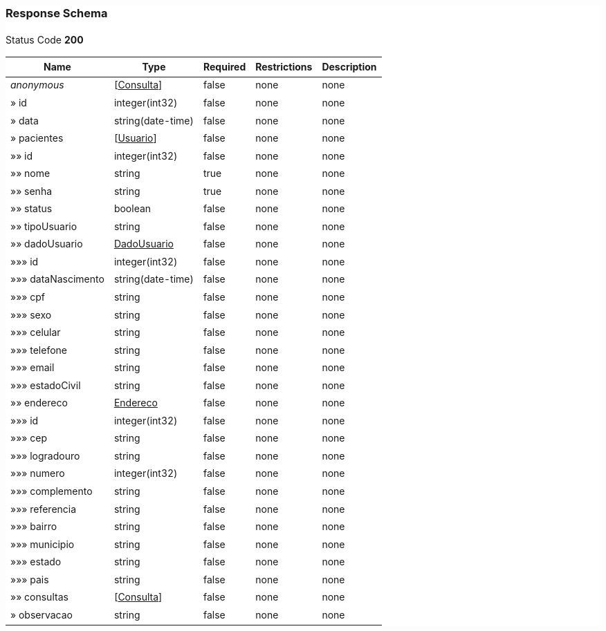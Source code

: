 <h3 id="getconsultas_1-responseschema">Response Schema</h3>

Status Code **200**

|Name|Type|Required|Restrictions|Description|
|---|---|---|---|---|
|*anonymous*|[[Consulta](#schemaconsulta)]|false|none|none|
|» id|integer(int32)|false|none|none|
|» data|string(date-time)|false|none|none|
|» pacientes|[[Usuario](#schemausuario)]|false|none|none|
|»» id|integer(int32)|false|none|none|
|»» nome|string|true|none|none|
|»» senha|string|true|none|none|
|»» status|boolean|false|none|none|
|»» tipoUsuario|string|false|none|none|
|»» dadoUsuario|[DadoUsuario](#schemadadousuario)|false|none|none|
|»»» id|integer(int32)|false|none|none|
|»»» dataNascimento|string(date-time)|false|none|none|
|»»» cpf|string|false|none|none|
|»»» sexo|string|false|none|none|
|»»» celular|string|false|none|none|
|»»» telefone|string|false|none|none|
|»»» email|string|false|none|none|
|»»» estadoCivil|string|false|none|none|
|»» endereco|[Endereco](#schemaendereco)|false|none|none|
|»»» id|integer(int32)|false|none|none|
|»»» cep|string|false|none|none|
|»»» logradouro|string|false|none|none|
|»»» numero|integer(int32)|false|none|none|
|»»» complemento|string|false|none|none|
|»»» referencia|string|false|none|none|
|»»» bairro|string|false|none|none|
|»»» municipio|string|false|none|none|
|»»» estado|string|false|none|none|
|»»» pais|string|false|none|none|
|»» consultas|[[Consulta](#schemaconsulta)]|false|none|none|
|» observacao|string|false|none|none|

